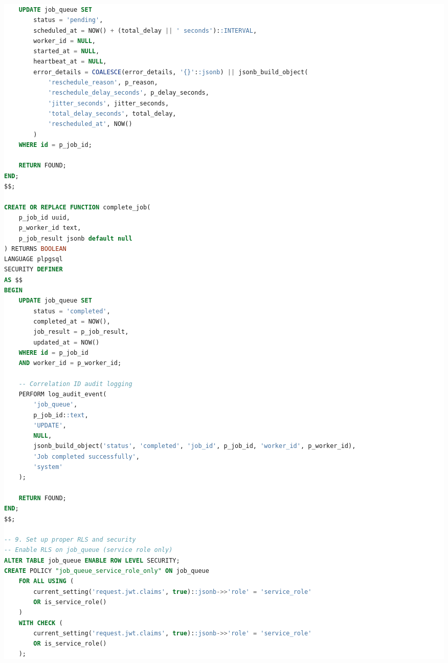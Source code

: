 ```sql
    UPDATE job_queue SET
        status = 'pending',
        scheduled_at = NOW() + (total_delay || ' seconds')::INTERVAL,
        worker_id = NULL,
        started_at = NULL,
        heartbeat_at = NULL,
        error_details = COALESCE(error_details, '{}'::jsonb) || jsonb_build_object(
            'reschedule_reason', p_reason,
            'reschedule_delay_seconds', p_delay_seconds,
            'jitter_seconds', jitter_seconds,
            'total_delay_seconds', total_delay,
            'rescheduled_at', NOW()
        )
    WHERE id = p_job_id;
    
    RETURN FOUND;
END;
$$;

CREATE OR REPLACE FUNCTION complete_job(
    p_job_id uuid,
    p_worker_id text,
    p_job_result jsonb default null
) RETURNS BOOLEAN 
LANGUAGE plpgsql
SECURITY DEFINER
AS $$
BEGIN
    UPDATE job_queue SET
        status = 'completed',
        completed_at = NOW(),
        job_result = p_job_result,
        updated_at = NOW()
    WHERE id = p_job_id 
    AND worker_id = p_worker_id;
    
    -- Correlation ID audit logging
    PERFORM log_audit_event(
        'job_queue',
        p_job_id::text,
        'UPDATE',
        NULL,
        jsonb_build_object('status', 'completed', 'job_id', p_job_id, 'worker_id', p_worker_id),
        'Job completed successfully',
        'system'
    );
    
    RETURN FOUND;
END;
$$;

-- 9. Set up proper RLS and security
-- Enable RLS on job_queue (service role only)
ALTER TABLE job_queue ENABLE ROW LEVEL SECURITY;
CREATE POLICY "job_queue_service_role_only" ON job_queue
    FOR ALL USING (
        current_setting('request.jwt.claims', true)::jsonb->>'role' = 'service_role'
        OR is_service_role()
    )
    WITH CHECK (
        current_setting('request.jwt.claims', true)::jsonb->>'role' = 'service_role'
        OR is_service_role()
    );
```